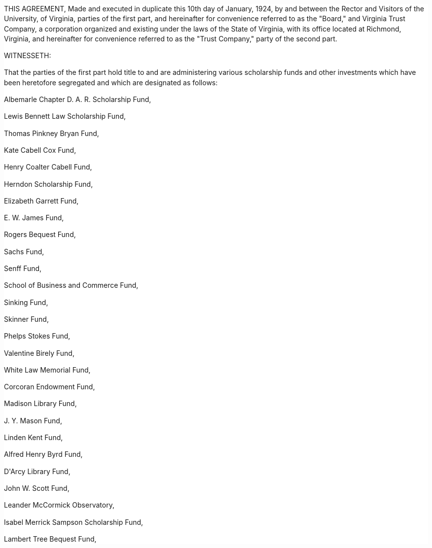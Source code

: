 THIS AGREEMENT, Made and executed in duplicate this 10th day of January, 1924, by and between the Rector and Visitors of the University, of Virginia, parties of the first part, and hereinafter for convenience referred to as the "Board," and Virginia Trust Company, a corporation organized and existing under the laws of the State of Virginia, with its office located at Richmond, Virginia, and hereinafter for convenience referred to as the "Trust Company," party of the second part.

WITNESSETH:

That the parties of the first part hold title to and are administering various scholarship funds and other investments which have been heretofore segregated and which are designated as follows:

Albemarle Chapter D. A. R. Scholarship Fund,

Lewis Bennett Law Scholarship Fund,

Thomas Pinkney Bryan Fund,

Kate Cabell Cox Fund,

Henry Coalter Cabell Fund,

Herndon Scholarship Fund,

Elizabeth Garrett Fund,

E. W. James Fund,

Rogers Bequest Fund,

Sachs Fund,

Senff Fund,

School of Business and Commerce Fund,

Sinking Fund,

Skinner Fund,

Phelps Stokes Fund,

Valentine Birely Fund,

White Law Memorial Fund,

Corcoran Endowment Fund,

Madison Library Fund,

J. Y. Mason Fund,

Linden Kent Fund,

Alfred Henry Byrd Fund,

D'Arcy Library Fund,

John W. Scott Fund,

Leander McCormick Observatory,

Isabel Merrick Sampson Scholarship Fund,

Lambert Tree Bequest Fund,
